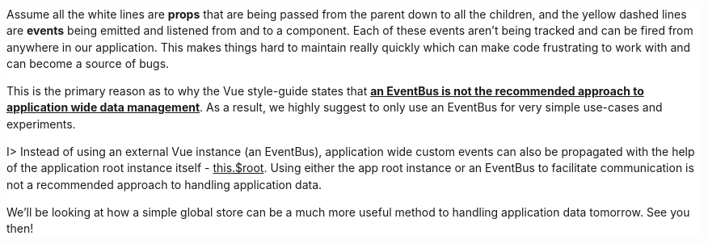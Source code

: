 Assume all the white lines are **props** that are being passed from the parent down to all the children, and the yellow dashed lines are **events** being emitted and listened from and to a component. Each of these events aren’t being tracked and can be fired from anywhere in our application. This makes things hard to maintain really quickly which can make code frustrating to work with and can become a source of bugs.

This is the primary reason as to why the Vue style-guide states that [**an EventBus is not the recommended approach to application wide data management**](https://vuejs.org/v2/style-guide/#Non-flux-state-management-use-with-caution). As a result, we highly suggest to only use an EventBus for very simple use-cases and experiments.

I> Instead of using an external Vue instance (an EventBus), application wide custom events can also be propagated with the help of the application root instance itself - [this.$root](https://vuejs.org/v2/guide/components-edge-cases.html#Accessing-the-Root-Instance). Using either the app root instance or an EventBus to facilitate communication is not a recommended approach to handling application data.

We’ll be looking at how a simple global store can be a much more useful method to handling application data tomorrow. See you then!
